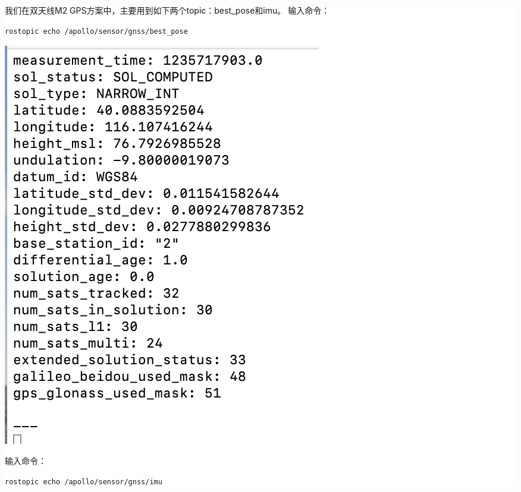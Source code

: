 我们在双天线M2 GPS方案中，主要用到如下两个topic：best_pose和imu。 输入命令：

```
rostopic echo /apollo/sensor/gnss/best_pose 
``` 

![图片](../images/debug_gps_best_pose.png) 
 
输入命令：

```
rostopic echo /apollo/sensor/gnss/imu 
```
